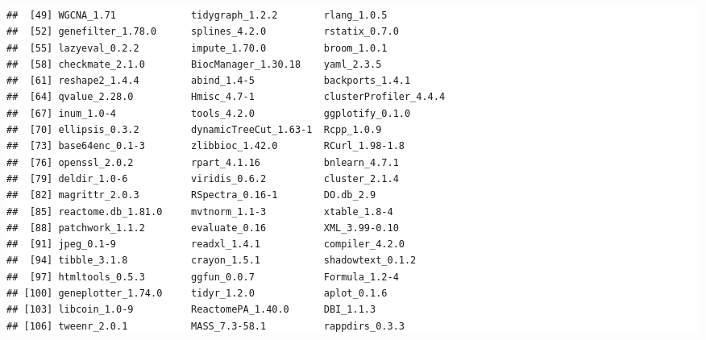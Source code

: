     ##  [49] WGCNA_1.71             tidygraph_1.2.2        rlang_1.0.5           
    ##  [52] genefilter_1.78.0      splines_4.2.0          rstatix_0.7.0         
    ##  [55] lazyeval_0.2.2         impute_1.70.0          broom_1.0.1           
    ##  [58] checkmate_2.1.0        BiocManager_1.30.18    yaml_2.3.5            
    ##  [61] reshape2_1.4.4         abind_1.4-5            backports_1.4.1       
    ##  [64] qvalue_2.28.0          Hmisc_4.7-1            clusterProfiler_4.4.4 
    ##  [67] inum_1.0-4             tools_4.2.0            ggplotify_0.1.0       
    ##  [70] ellipsis_0.3.2         dynamicTreeCut_1.63-1  Rcpp_1.0.9            
    ##  [73] base64enc_0.1-3        zlibbioc_1.42.0        RCurl_1.98-1.8        
    ##  [76] openssl_2.0.2          rpart_4.1.16           bnlearn_4.7.1         
    ##  [79] deldir_1.0-6           viridis_0.6.2          cluster_2.1.4         
    ##  [82] magrittr_2.0.3         RSpectra_0.16-1        DO.db_2.9             
    ##  [85] reactome.db_1.81.0     mvtnorm_1.1-3          xtable_1.8-4          
    ##  [88] patchwork_1.1.2        evaluate_0.16          XML_3.99-0.10         
    ##  [91] jpeg_0.1-9             readxl_1.4.1           compiler_4.2.0        
    ##  [94] tibble_3.1.8           crayon_1.5.1           shadowtext_0.1.2      
    ##  [97] htmltools_0.5.3        ggfun_0.0.7            Formula_1.2-4         
    ## [100] geneplotter_1.74.0     tidyr_1.2.0            aplot_0.1.6           
    ## [103] libcoin_1.0-9          ReactomePA_1.40.0      DBI_1.1.3             
    ## [106] tweenr_2.0.1           MASS_7.3-58.1          rappdirs_0.3.3        